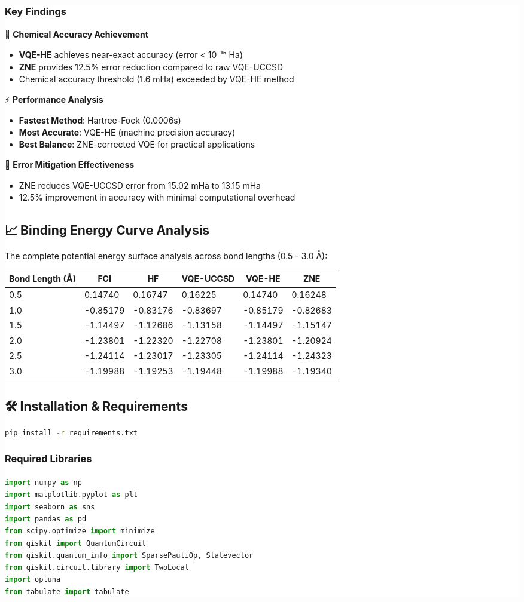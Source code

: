 ### Key Findings

🎯 **Chemical Accuracy Achievement**
- **VQE-HE** achieves near-exact accuracy (error < 10⁻¹⁵ Ha)
- **ZNE** provides 12.5% error reduction compared to raw VQE-UCCSD
- Chemical accuracy threshold (1.6 mHa) exceeded by VQE-HE method

⚡ **Performance Analysis**
- **Fastest Method**: Hartree-Fock (0.0006s)
- **Most Accurate**: VQE-HE (machine precision accuracy)
- **Best Balance**: ZNE-corrected VQE for practical applications

🔧 **Error Mitigation Effectiveness**
- ZNE reduces VQE-UCCSD error from 15.02 mHa to 13.15 mHa
- 12.5% improvement in accuracy with minimal computational overhead

## 📈 Binding Energy Curve Analysis

The complete potential energy surface analysis across bond lengths (0.5 - 3.0 Å):

| Bond Length (Å) | FCI      | HF       | VQE-UCCSD | VQE-HE   | ZNE      |
|-----------------|----------|----------|-----------|----------|----------|
| 0.5            | 0.14740  | 0.16747  | 0.16225   | 0.14740  | 0.16248  |
| 1.0            | -0.85179 | -0.83176 | -0.83697  | -0.85179 | -0.82683 |
| 1.5            | -1.14497 | -1.12686 | -1.13158  | -1.14497 | -1.15147 |
| 2.0            | -1.23801 | -1.22320 | -1.22708  | -1.23801 | -1.20924 |
| 2.5            | -1.24114 | -1.23017 | -1.23305  | -1.24114 | -1.24323 |
| 3.0            | -1.19988 | -1.19253 | -1.19448  | -1.19988 | -1.19340 |

## 🛠️ Installation & Requirements

```bash
pip install -r requirements.txt
```

### Required Libraries

```python
import numpy as np
import matplotlib.pyplot as plt
import seaborn as sns
import pandas as pd
from scipy.optimize import minimize
from qiskit import QuantumCircuit
from qiskit.quantum_info import SparsePauliOp, Statevector
from qiskit.circuit.library import TwoLocal
import optuna
from tabulate import tabulate
```
